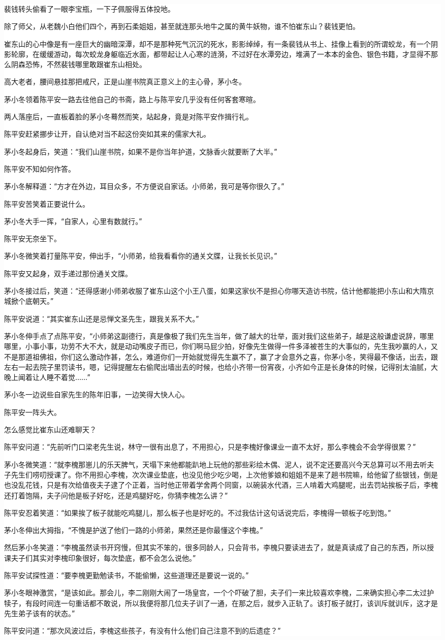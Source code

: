    裴钱转头偷看了一眼李宝瓶，一下子佩服得五体投地。

   除了师父，从老魏小白他们四个，再到石柔姐姐，甚至就连那头地牛之属的黄牛妖物，谁不怕崔东山？裴钱更怕。

   崔东山的心中像是有一座巨大的幽暗深潭，却不是那种死气沉沉的死水，影影绰绰，有一条裴钱从书上、挂像上看到的所谓蛟龙，有一个阴影轮廓，在缓缓游动，每次蛟龙身躯临近水面，都带起让人心寒的涟漪，不过好在水潭旁边，堆满了一本本的金色、银色书籍，才显得不那么阴森恐怖，不然裴钱哪里敢跟崔东山相处。

   高大老者，腰间悬挂那把戒尺，正是山崖书院真正意义上的主心骨，茅小冬。

   茅小冬领着陈平安一路去往他自己的书斋，路上与陈平安几乎没有任何客套寒暄。

   两人落座后，一直板着脸的茅小冬蓦然而笑，站起身，竟是对陈平安作揖行礼。

   陈平安赶紧挪步让开，自认绝对当不起这份突如其来的儒家大礼。

   茅小冬起身后，笑道：“我们山崖书院，如果不是你当年护道，文脉香火就要断了大半。”

   陈平安不知如何作答。

   茅小冬解释道：“方才在外边，耳目众多，不方便说自家话。小师弟，我可是等你很久了。”

   陈平安苦笑着正要说什么。

   茅小冬大手一挥，“自家人，心里有数就行。”

   陈平安无奈坐下。

   茅小冬微笑着打量陈平安，伸出手，“小师弟，给我看看你的通关文牒，让我长长见识。”

   陈平安又起身，双手递过那份通关文牒。

   茅小冬接过后，笑道：“还得感谢小师弟收服了崔东山这个小王八蛋，如果这家伙不是担心你哪天造访书院，估计他都能把小东山和大隋京城掀个底朝天。”

   陈平安说道：“其实崔东山还是忌惮文圣先生，跟我关系不大。”

   茅小冬伸手点了点陈平安，“小师弟这副德行，真是像极了我们先生当年，做了越大的壮举，面对我们这些弟子，越是这般谦虚说辞，哪里哪里，小事小事，功劳不大不大，就是动动嘴皮子而已，你们啊马屁少拍，好像先生做得一件多泽被苍生的大事似的，先生我吵赢的人，又不是那道祖佛祖，你们这么激动作甚，怎么，难道你们一开始就觉得先生赢不了，赢了才会意外之喜，你茅小冬，笑得最不像话，出去，跟左右一起去院子里罚读书，嗯，记得提醒左右偷爬出墙出去的时候，也给小齐带一份宵夜，小齐如今正是长身体的时候，记得别太油腻，大晚上闻着让人睡不着觉……”

   茅小冬一边说些自家先生的陈年旧事，一边笑得大快人心。

   陈平安一阵头大。

   怎么感觉比崔东山还难聊天？

   陈平安问道：“先前听门口梁老先生说，林守一很有出息了，不用担心，只是李槐好像课业一直不太好，那么李槐会不会学得很累？”

   茅小冬微笑道：“就李槐那崽儿的乐天脾气，天塌下来他都能趴地上玩他的那些彩绘木偶、泥人，说不定还要高兴今天总算可以不用去听夫子先生们唠叨授课了。你不用担心李槐，次次课业垫底，也没见他少吃少喝，上次他爹娘和姐姐不是来了趟书院嘛，给他留了些银钱，倒是也没乱花钱，只是有次给值夜夫子逮了个正着，当时他正带着学舍两个同窗，以碗装水代酒，三人啃着大鸡腿呢，出去罚站挨板子后，李槐还打着饱隔，夫子问他是板子好吃，还是鸡腿好吃，你猜李槐怎么讲？”

   陈平安忍着笑道：“如果挨了板子就能吃鸡腿儿，那么板子也是好吃的。不过我估计这句话说完后，李槐得一顿板子吃到饱。”

   茅小冬伸出大拇指，“不愧是护送了他们一路的小师弟，果然还是你最懂这个李槐。”

   然后茅小冬笑道：“李槐虽然读书开窍慢，但其实不笨的，很多同龄人，只会背书，李槐只要读进去了，就是真读成了自己的东西，所以授课夫子们其实对李槐印象很好，每次垫底，都不会怎么说他。”

   陈平安试探性道：“要李槐更勤勉读书，不能偷懒，这些道理还是要说一说的。”

   茅小冬眼神激赏，“是该如此。那会儿，李二刚刚大闹了一场皇宫，一个个吓破了胆，夫子们一来比较喜欢李槐，二来确实担心李二太过护犊子，有段时间连一句重话都不敢说，所以我便将那几位夫子训了一通，在那之后，就步入正轨了。该打板子就打，该训斥就训斥，这才是先生弟子该有的状态。”

   陈平安问道：“那次风波过后，李槐这些孩子，有没有什么他们自己注意不到的后遗症？”
